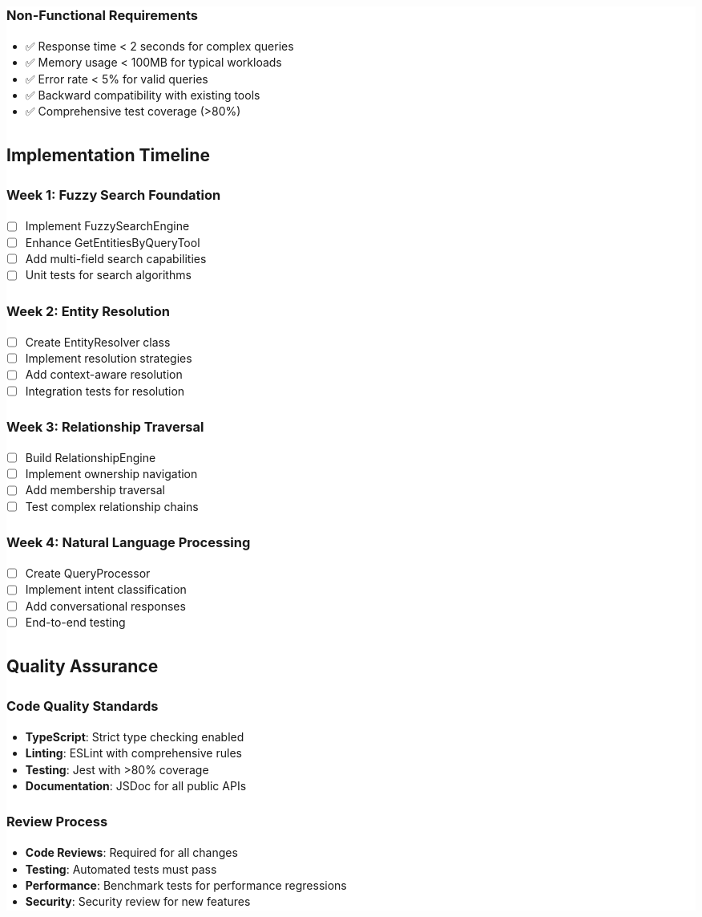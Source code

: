 ### Non-Functional Requirements

- ✅ Response time < 2 seconds for complex queries
- ✅ Memory usage < 100MB for typical workloads
- ✅ Error rate < 5% for valid queries
- ✅ Backward compatibility with existing tools
- ✅ Comprehensive test coverage (>80%)

## Implementation Timeline

### Week 1: Fuzzy Search Foundation

- [ ] Implement FuzzySearchEngine
- [ ] Enhance GetEntitiesByQueryTool
- [ ] Add multi-field search capabilities
- [ ] Unit tests for search algorithms

### Week 2: Entity Resolution

- [ ] Create EntityResolver class
- [ ] Implement resolution strategies
- [ ] Add context-aware resolution
- [ ] Integration tests for resolution

### Week 3: Relationship Traversal

- [ ] Build RelationshipEngine
- [ ] Implement ownership navigation
- [ ] Add membership traversal
- [ ] Test complex relationship chains

### Week 4: Natural Language Processing

- [ ] Create QueryProcessor
- [ ] Implement intent classification
- [ ] Add conversational responses
- [ ] End-to-end testing

## Quality Assurance

### Code Quality Standards

- **TypeScript**: Strict type checking enabled
- **Linting**: ESLint with comprehensive rules
- **Testing**: Jest with >80% coverage
- **Documentation**: JSDoc for all public APIs

### Review Process

- **Code Reviews**: Required for all changes
- **Testing**: Automated tests must pass
- **Performance**: Benchmark tests for performance regressions
- **Security**: Security review for new features
